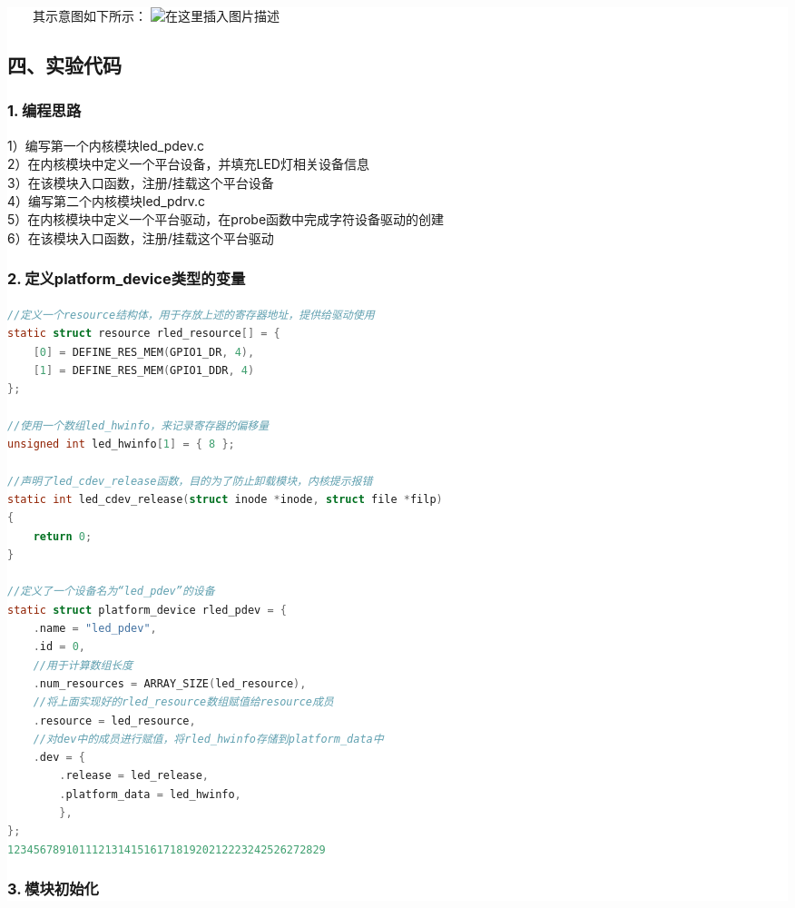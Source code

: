   其示意图如下所示： ![在这里插入图片描述](https://i-blog.csdnimg.cn/blog_migrate/7b1ac03b2ec1962ec46b458cd1c5c97e.png#pic_center)

## 四、实验代码

### 1\. 编程思路

1）编写第一个内核模块led\_pdev.c  
2）在内核模块中定义一个平台设备，并填充LED灯相关设备信息  
3）在该模块入口函数，注册/挂载这个平台设备  
4）编写第二个内核模块led\_pdrv.c  
5）在内核模块中定义一个平台驱动，在probe函数中完成字符设备驱动的创建  
6）在该模块入口函数，注册/挂载这个平台驱动

### 2\. 定义platform\_device类型的变量

```c
//定义一个resource结构体，用于存放上述的寄存器地址，提供给驱动使用
static struct resource rled_resource[] = {
    [0] = DEFINE_RES_MEM(GPIO1_DR, 4),
    [1] = DEFINE_RES_MEM(GPIO1_DDR, 4)
};

//使用一个数组led_hwinfo，来记录寄存器的偏移量
unsigned int led_hwinfo[1] = { 8 };

//声明了led_cdev_release函数，目的为了防止卸载模块，内核提示报错
static int led_cdev_release(struct inode *inode, struct file *filp)
{
    return 0;
}

//定义了一个设备名为“led_pdev”的设备
static struct platform_device rled_pdev = {
    .name = "led_pdev",
    .id = 0,
    //用于计算数组长度
    .num_resources = ARRAY_SIZE(led_resource),
    //将上面实现好的rled_resource数组赋值给resource成员
    .resource = led_resource,
    //对dev中的成员进行赋值，将rled_hwinfo存储到platform_data中
    .dev = {
        .release = led_release,
        .platform_data = led_hwinfo,
        },
};
1234567891011121314151617181920212223242526272829
```

### 3\. 模块初始化
